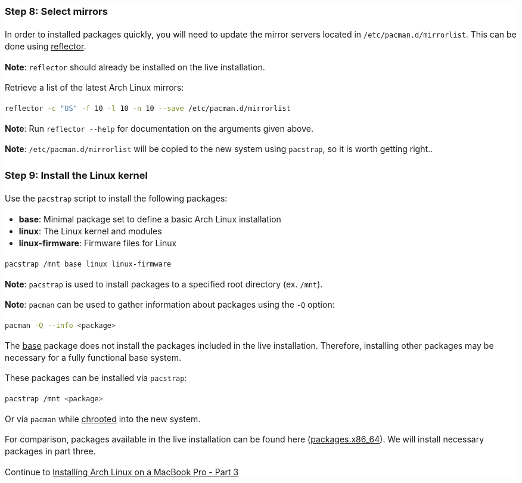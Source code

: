 ### Step 8: Select mirrors
In order to installed packages quickly, you will need to update the mirror servers located in `/etc/pacman.d/mirrorlist`. This can be done using [reflector](https://xyne.archlinux.ca/projects/reflector/).

**Note**: `reflector` should already be installed on the live installation.

Retrieve a list of the latest Arch Linux mirrors:

```bash
reflector -c "US" -f 10 -l 10 -n 10 --save /etc/pacman.d/mirrorlist
```

**Note**: Run `reflector --help` for documentation on the arguments given above.

**Note**: `/etc/pacman.d/mirrorlist` will be copied to the new system using `pacstrap`, so it is worth getting right..

### Step 9: Install the Linux kernel
Use the `pacstrap` script to install the following packages:

* **base**: Minimal package set to define a basic Arch Linux installation
* **linux**: The Linux kernel and modules
* **linux-firmware**: Firmware files for Linux

```bash
pacstrap /mnt base linux linux-firmware
```

**Note**: `pacstrap` is used to install packages to a specified root directory (ex. `/mnt`).

**Note**: `pacman` can be used to gather information about packages using the `-Q` option:

```bash
pacman -Q --info <package>
```

The [base](https://archlinux.org/packages/?name=base) package does not install the packages included in the live installation. Therefore, installing other packages may be necessary for a fully functional base system.

These packages can be installed via `pacstrap`:

```bash
pacstrap /mnt <package>
```

Or via `pacman` while [chrooted](https://en.wikipedia.org/wiki/Chroot) into the new system.

For comparison, packages available in the live installation can be found here ([packages.x86_64](https://gitlab.archlinux.org/archlinux/archiso/-/blob/master/configs/releng/packages.x86_64)). We will install necessary packages in part three.

Continue to [Installing Arch Linux on a MacBook Pro - Part 3](https://nickolaskraus.io/articles/installing-arch-linux-on-a-macbookpro-part-3/)
